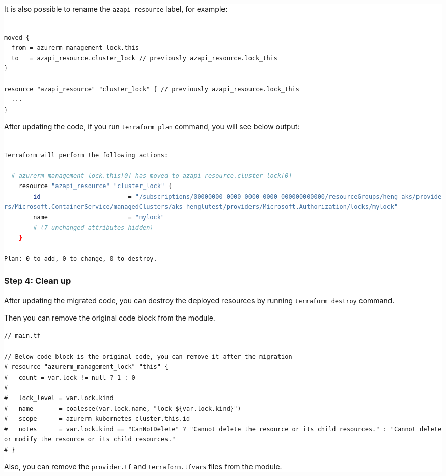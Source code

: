 It is also possible to rename the `azapi_resource` label, for example:

```hcl

moved {
  from = azurerm_management_lock.this
  to   = azapi_resource.cluster_lock // previously azapi_resource.lock_this
}

resource "azapi_resource" "cluster_lock" { // previously azapi_resource.lock_this
  ...
}
```

After updating the code, if you run `terraform plan` command, you will see below output:

```bash

Terraform will perform the following actions:

  # azurerm_management_lock.this[0] has moved to azapi_resource.cluster_lock[0]
    resource "azapi_resource" "cluster_lock" {
        id                        = "/subscriptions/00000000-0000-0000-0000-000000000000/resourceGroups/heng-aks/providers/Microsoft.ContainerService/managedClusters/aks-henglutest/providers/Microsoft.Authorization/locks/mylock"
        name                      = "mylock"
        # (7 unchanged attributes hidden)
    }

Plan: 0 to add, 0 to change, 0 to destroy.
```

### Step 4: Clean up

After updating the migrated code, you can destroy the deployed resources by running `terraform destroy` command.

Then you can remove the original code block from the module.

```hcl
// main.tf

// Below code block is the original code, you can remove it after the migration
# resource "azurerm_management_lock" "this" {
#   count = var.lock != null ? 1 : 0
# 
#   lock_level = var.lock.kind
#   name       = coalesce(var.lock.name, "lock-${var.lock.kind}")
#   scope      = azurerm_kubernetes_cluster.this.id
#   notes      = var.lock.kind == "CanNotDelete" ? "Cannot delete the resource or its child resources." : "Cannot delete or modify the resource or its child resources."
# }
```

Also, you can remove the `provider.tf` and `terraform.tfvars` files from the module.
